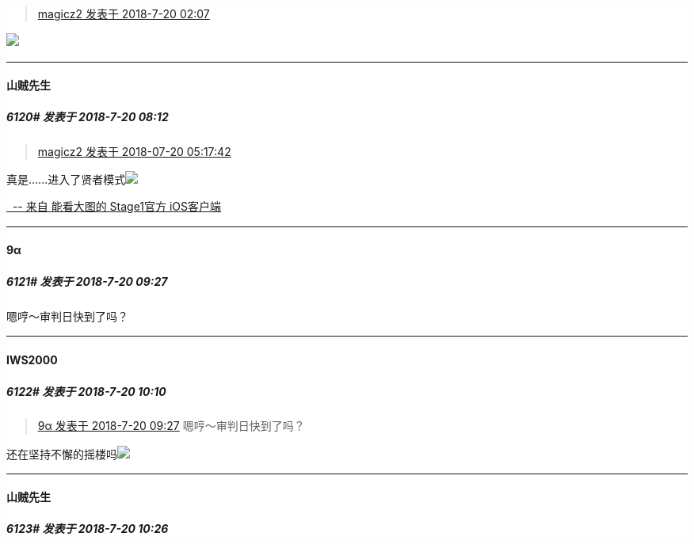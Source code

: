 

<blockquote><a href="httphttps://bbs.saraba1st.com/2b/forum.php?mod=redirect&amp;goto=findpost&amp;pid=40387378&amp;ptid=1722710" target="_blank">magicz2 发表于 2018-7-20 02:07</a></blockquote>
<img src="https://static.saraba1st.com/image/smiley/face2017/067.png" referrerpolicy="no-referrer">







-----

####  山贼先生  
##### 6120#       发表于 2018-7-20 08:12



<blockquote><a href="httphttps://bbs.saraba1st.com/2b/forum.php?mod=redirect&amp;goto=findpost&amp;pid=40387653&amp;ptid=1722710" target="_blank">magicz2 发表于 2018-07-20 05:17:42</a></blockquote>真是......进入了贤者模式<img src="https://static.saraba1st.com/image/smiley/face2017/068.png" referrerpolicy="no-referrer">

[  -- 来自 能看大图的 Stage1官方 iOS客户端](https://itunes.apple.com/fi/app/saraba1st/id1221237470?mt=8)







-----

####  9α  
##### 6121#       发表于 2018-7-20 09:27




嗯哼～审判日快到了吗？









-----

####  IWS2000  
##### 6122#       发表于 2018-7-20 10:10



<blockquote><a href="httphttps://bbs.saraba1st.com/2b/forum.php?mod=redirect&amp;goto=findpost&amp;pid=40388630&amp;ptid=1722710" target="_blank">9α 发表于 2018-7-20 09:27</a>
嗯哼～审判日快到了吗？</blockquote>
还在坚持不懈的摇楼吗<img src="https://static.saraba1st.com/image/smiley/face2017/037.png" referrerpolicy="no-referrer">







-----

####  山贼先生  
##### 6123#       发表于 2018-7-20 10:26
